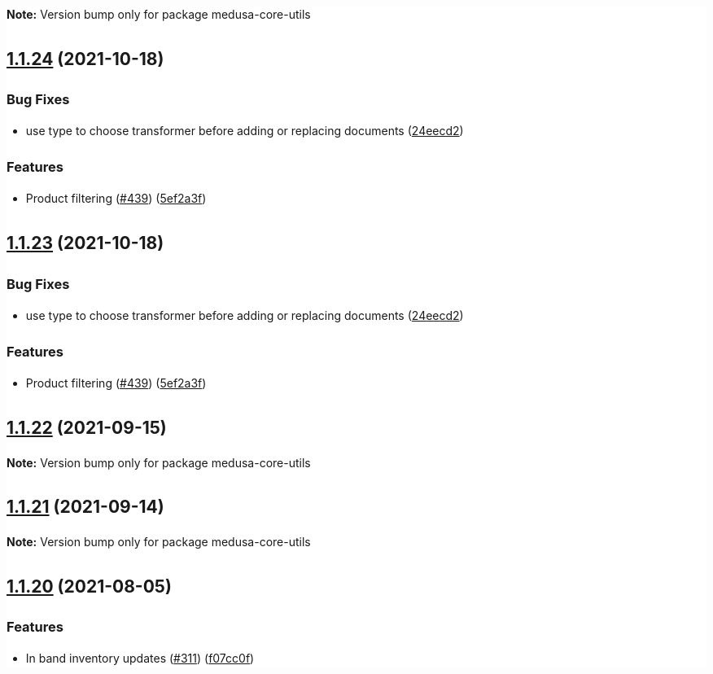 **Note:** Version bump only for package medusa-core-utils

## [1.1.24](https://github.com/medusajs/medusa/compare/medusa-core-utils@1.1.22...medusa-core-utils@1.1.24) (2021-10-18)

### Bug Fixes

- use type to choose transformer before adding or replacing documents ([24eecd2](https://github.com/medusajs/medusa/commit/24eecd2922e0c3425f2d43549b3227c756820387))

### Features

- Product filtering ([#439](https://github.com/medusajs/medusa/issues/439)) ([5ef2a3f](https://github.com/medusajs/medusa/commit/5ef2a3fbcb108c8d49b7754ea14ac890af643950))

## [1.1.23](https://github.com/medusajs/medusa/compare/medusa-core-utils@1.1.22...medusa-core-utils@1.1.23) (2021-10-18)

### Bug Fixes

- use type to choose transformer before adding or replacing documents ([24eecd2](https://github.com/medusajs/medusa/commit/24eecd2922e0c3425f2d43549b3227c756820387))

### Features

- Product filtering ([#439](https://github.com/medusajs/medusa/issues/439)) ([5ef2a3f](https://github.com/medusajs/medusa/commit/5ef2a3fbcb108c8d49b7754ea14ac890af643950))

## [1.1.22](https://github.com/medusajs/medusa/compare/medusa-core-utils@1.1.21...medusa-core-utils@1.1.22) (2021-09-15)

**Note:** Version bump only for package medusa-core-utils

## [1.1.21](https://github.com/medusajs/medusa/compare/medusa-core-utils@1.1.20...medusa-core-utils@1.1.21) (2021-09-14)

**Note:** Version bump only for package medusa-core-utils

## [1.1.20](https://github.com/medusajs/medusa/compare/medusa-core-utils@1.1.19...medusa-core-utils@1.1.20) (2021-08-05)

### Features

- In band inventory updates ([#311](https://github.com/medusajs/medusa/issues/311)) ([f07cc0f](https://github.com/medusajs/medusa/commit/f07cc0fa406d8f0fe33f9088fe6cb3ce8e78b05f))
